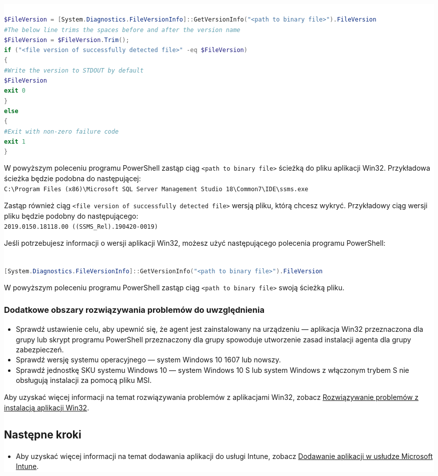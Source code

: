 ``` PowerShell

$FileVersion = [System.Diagnostics.FileVersionInfo]::GetVersionInfo("<path to binary file>").FileVersion
#The below line trims the spaces before and after the version name
$FileVersion = $FileVersion.Trim();
if ("<file version of successfully detected file>" -eq $FileVersion)
{
#Write the version to STDOUT by default
$FileVersion
exit 0
}
else
{
#Exit with non-zero failure code
exit 1
}
```

W powyższym poleceniu programu PowerShell zastąp ciąg `<path to binary file>` ścieżką do pliku aplikacji Win32. Przykładowa ścieżka będzie podobna do następującej:<br>
`C:\Program Files (x86)\Microsoft SQL Server Management Studio 18\Common7\IDE\ssms.exe`

Zastąp również ciąg `<file version of successfully detected file>` wersją pliku, którą chcesz wykryć. Przykładowy ciąg wersji pliku będzie podobny do następującego:<br>
`2019.0150.18118.00 ((SSMS_Rel).190420-0019)`

Jeśli potrzebujesz informacji o wersji aplikacji Win32, możesz użyć następującego polecenia programu PowerShell:

``` PowerShell

[System.Diagnostics.FileVersionInfo]::GetVersionInfo("<path to binary file>").FileVersion

```

W powyższym poleceniu programu PowerShell zastąp ciąg `<path to binary file>` swoją ścieżką pliku.

### <a name="additional-troubleshooting-areas-to-consider"></a>Dodatkowe obszary rozwiązywania problemów do uwzględnienia
- Sprawdź ustawienie celu, aby upewnić się, że agent jest zainstalowany na urządzeniu — aplikacja Win32 przeznaczona dla grupy lub skrypt programu PowerShell przeznaczony dla grupy spowoduje utworzenie zasad instalacji agenta dla grupy zabezpieczeń.
- Sprawdź wersję systemu operacyjnego — system Windows 10 1607 lub nowszy.  
- Sprawdź jednostkę SKU systemu Windows 10 — system Windows 10 S lub system Windows z włączonym trybem S nie obsługują instalacji za pomocą pliku MSI.

Aby uzyskać więcej informacji na temat rozwiązywania problemów z aplikacjami Win32, zobacz [Rozwiązywanie problemów z instalacją aplikacji Win32](troubleshoot-app-install.md#win32-app-installation-troubleshooting).

## <a name="next-steps"></a>Następne kroki

- Aby uzyskać więcej informacji na temat dodawania aplikacji do usługi Intune, zobacz [Dodawanie aplikacji w usłudze Microsoft Intune](apps-add.md).
